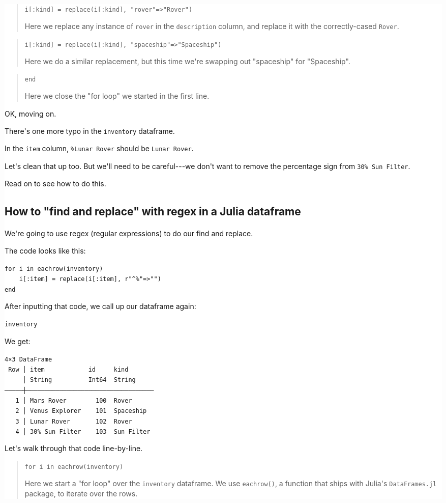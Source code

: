 > `i[:kind] = replace(i[:kind], "rover"=>"Rover")`
>
> Here we replace any instance of `rover` in the `description` column, and replace it with the correctly-cased `Rover`.

> `i[:kind] = replace(i[:kind], "spaceship"=>"Spaceship")`
>
> Here we do a similar replacement, but this time we're swapping out "spaceship" for "Spaceship".

> `end`
>
> Here we close the "for loop" we started in the first line.

OK, moving on.

There's one more typo in the `inventory` dataframe.

In the `item` column, `%Lunar Rover` should be `Lunar Rover`.

Let's clean that up too. But we'll need to be careful---we don't want to remove the percentage sign from `30% Sun Filter`.

Read on to see how to do this.

## How to "find and replace" with regex in a Julia dataframe

We're going to use regex (regular expressions) to do our find and replace.

The code looks like this:


```
for i in eachrow(inventory)
	i[:item] = replace(i[:item], r"^%"=>"")
end
```

After inputting that code, we call up our dataframe again:

`inventory`

We get:

```
4×3 DataFrame
 Row │ item            id     kind
     │ String          Int64  String
─────┼───────────────────────────────────
   1 │ Mars Rover        100  Rover
   2 │ Venus Explorer    101  Spaceship
   3 │ Lunar Rover       102  Rover
   4 │ 30% Sun Filter    103  Sun Filter
```

Let's walk through that code line-by-line.

> `for i in eachrow(inventory)`
>
> Here we start a "for loop" over the `inventory` dataframe. We use `eachrow()`, a function that ships with Julia's `DataFrames.jl` package, to iterate over the rows.
